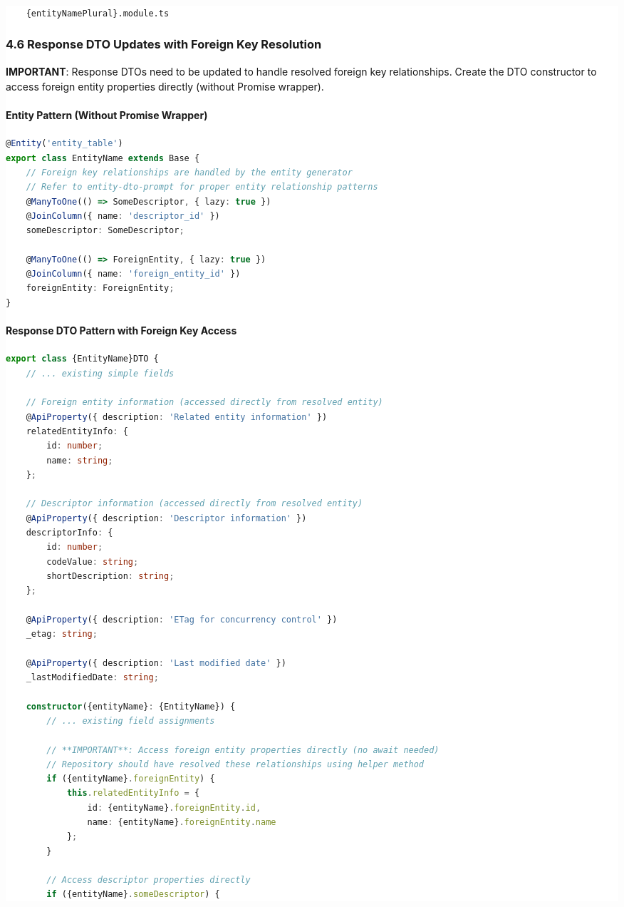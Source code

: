```
    {entityNamePlural}.module.ts
```

### 4.6 Response DTO Updates with Foreign Key Resolution

**IMPORTANT**: Response DTOs need to be updated to handle resolved foreign key relationships. Create the DTO constructor to access foreign entity properties directly (without Promise wrapper).

#### Entity Pattern (Without Promise Wrapper)
```typescript
@Entity('entity_table')
export class EntityName extends Base {
    // Foreign key relationships are handled by the entity generator
    // Refer to entity-dto-prompt for proper entity relationship patterns
    @ManyToOne(() => SomeDescriptor, { lazy: true })
    @JoinColumn({ name: 'descriptor_id' })
    someDescriptor: SomeDescriptor;

    @ManyToOne(() => ForeignEntity, { lazy: true })
    @JoinColumn({ name: 'foreign_entity_id' })
    foreignEntity: ForeignEntity;
}
```

#### Response DTO Pattern with Foreign Key Access
```typescript
export class {EntityName}DTO {
    // ... existing simple fields

    // Foreign entity information (accessed directly from resolved entity)
    @ApiProperty({ description: 'Related entity information' })
    relatedEntityInfo: {
        id: number;
        name: string;
    };

    // Descriptor information (accessed directly from resolved entity)
    @ApiProperty({ description: 'Descriptor information' })
    descriptorInfo: {
        id: number;
        codeValue: string;
        shortDescription: string;
    };

    @ApiProperty({ description: 'ETag for concurrency control' })
    _etag: string;

    @ApiProperty({ description: 'Last modified date' })
    _lastModifiedDate: string;

    constructor({entityName}: {EntityName}) {
        // ... existing field assignments

        // **IMPORTANT**: Access foreign entity properties directly (no await needed)
        // Repository should have resolved these relationships using helper method
        if ({entityName}.foreignEntity) {
            this.relatedEntityInfo = {
                id: {entityName}.foreignEntity.id,
                name: {entityName}.foreignEntity.name
            };
        }

        // Access descriptor properties directly
        if ({entityName}.someDescriptor) {
```